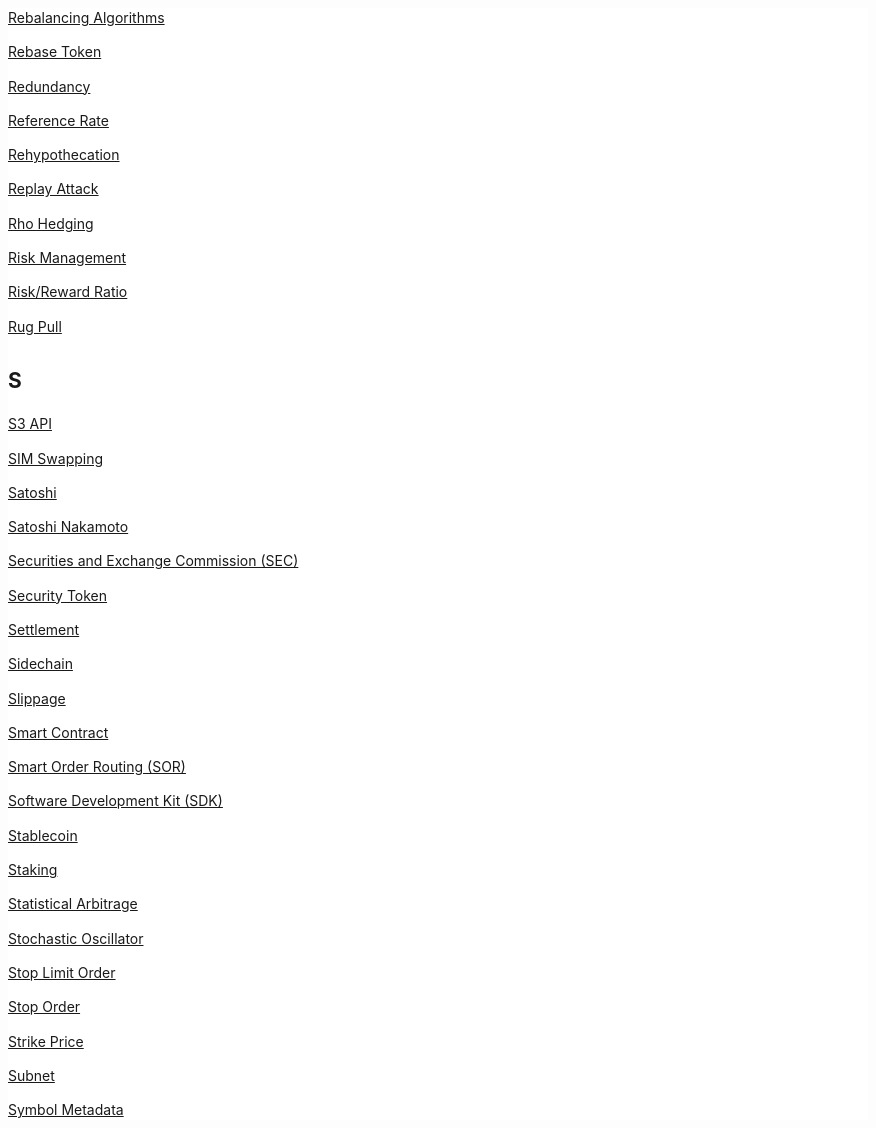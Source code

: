 [Rebalancing Algorithms](/learn/glossary/rebalancing-algorithms)

[Rebase Token](/learn/glossary/rebase-token)

[Redundancy](/learn/glossary/redundancy)

[Reference Rate](/learn/glossary/reference-rate)

[Rehypothecation](/learn/glossary/rehypothecation)

[Replay Attack](/learn/glossary/replay-attack)

[Rho Hedging](/learn/glossary/rho-hedging)

[Risk Management](/learn/glossary/risk-management)

[Risk/Reward Ratio](/learn/glossary/risk-reward-ratio)

[Rug Pull](/learn/glossary/rug-pull)

S
-

[S3 API](/learn/glossary/s3-api)

[SIM Swapping](/learn/glossary/sim-swapping)

[Satoshi](/learn/glossary/satoshi)

[Satoshi Nakamoto](/learn/glossary/satoshi-nakamoto)

[Securities and Exchange Commission (SEC)](/learn/glossary/sec)

[Security Token](/learn/glossary/security-token)

[Settlement](/learn/glossary/settlement)

[Sidechain](/learn/glossary/sidechain)

[Slippage](/learn/glossary/slippage)

[Smart Contract](/learn/glossary/smart-contract)

[Smart Order Routing (SOR)](/learn/glossary/smart-order-routing-sor)

[Software Development Kit (SDK)](/learn/glossary/software-development-kit-sdk)

[Stablecoin](/learn/glossary/stablecoin)

[Staking](/learn/glossary/staking)

[Statistical Arbitrage](/learn/glossary/statistical-arbitrage)

[Stochastic Oscillator](/learn/glossary/stochastic-oscillator)

[Stop Limit Order](/learn/glossary/stop-limit-order)

[Stop Order](/learn/glossary/stop-order)

[Strike Price](/learn/glossary/strike-price)

[Subnet](/learn/glossary/subnet)

[Symbol Metadata](/learn/glossary/symbol-metadata)
